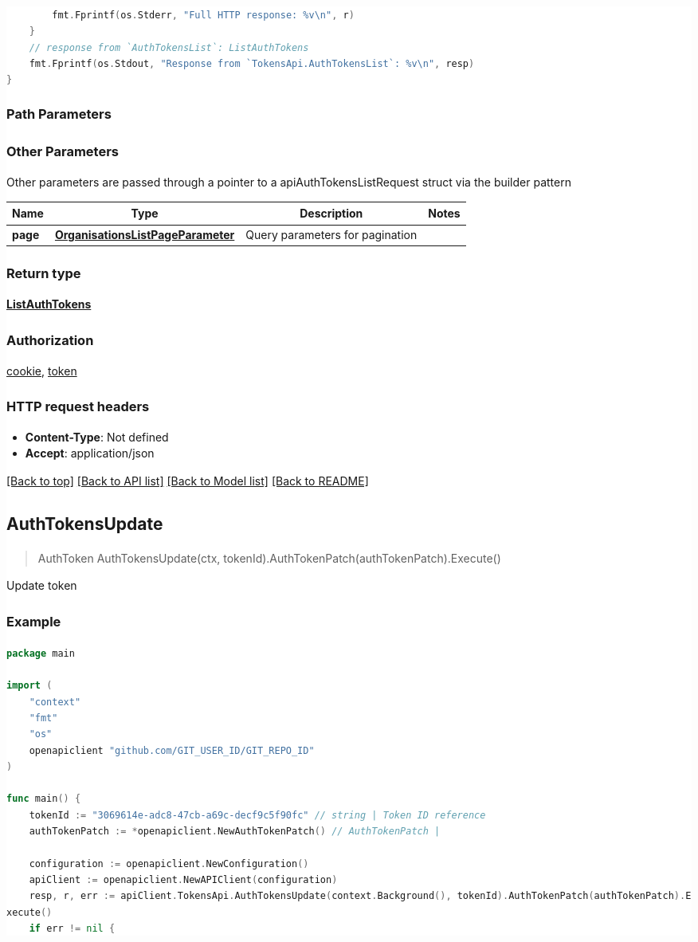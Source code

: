 ```go
        fmt.Fprintf(os.Stderr, "Full HTTP response: %v\n", r)
    }
    // response from `AuthTokensList`: ListAuthTokens
    fmt.Fprintf(os.Stdout, "Response from `TokensApi.AuthTokensList`: %v\n", resp)
}
```

### Path Parameters



### Other Parameters

Other parameters are passed through a pointer to a apiAuthTokensListRequest struct via the builder pattern


Name | Type | Description  | Notes
------------- | ------------- | ------------- | -------------
 **page** | [**OrganisationsListPageParameter**](OrganisationsListPageParameter.md) | Query parameters for pagination | 

### Return type

[**ListAuthTokens**](ListAuthTokens.md)

### Authorization

[cookie](../README.md#cookie), [token](../README.md#token)

### HTTP request headers

- **Content-Type**: Not defined
- **Accept**: application/json

[[Back to top]](#) [[Back to API list]](../README.md#documentation-for-api-endpoints)
[[Back to Model list]](../README.md#documentation-for-models)
[[Back to README]](../README.md)


## AuthTokensUpdate

> AuthToken AuthTokensUpdate(ctx, tokenId).AuthTokenPatch(authTokenPatch).Execute()

Update token

### Example

```go
package main

import (
    "context"
    "fmt"
    "os"
    openapiclient "github.com/GIT_USER_ID/GIT_REPO_ID"
)

func main() {
    tokenId := "3069614e-adc8-47cb-a69c-decf9c5f90fc" // string | Token ID reference
    authTokenPatch := *openapiclient.NewAuthTokenPatch() // AuthTokenPatch | 

    configuration := openapiclient.NewConfiguration()
    apiClient := openapiclient.NewAPIClient(configuration)
    resp, r, err := apiClient.TokensApi.AuthTokensUpdate(context.Background(), tokenId).AuthTokenPatch(authTokenPatch).Execute()
    if err != nil {
```